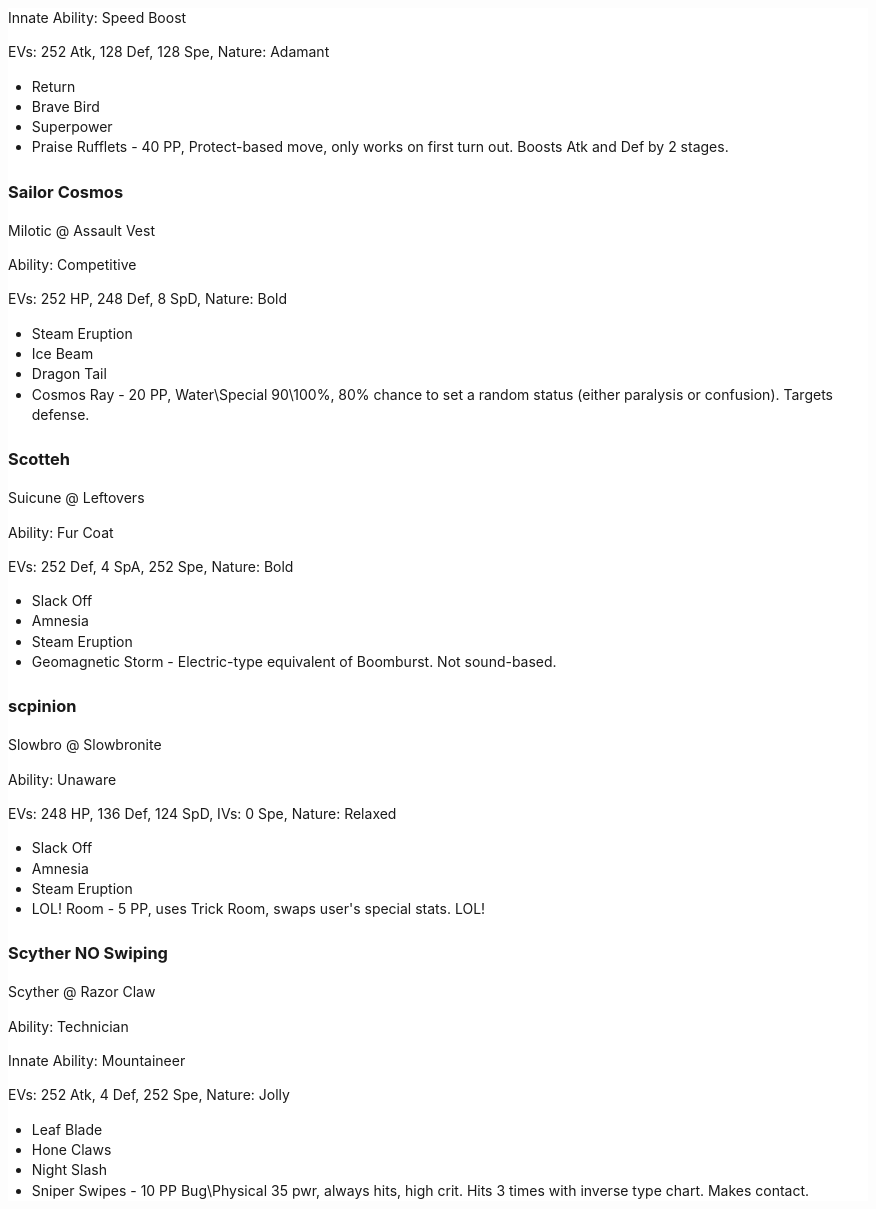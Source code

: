Innate Ability: Speed Boost

EVs: 252 Atk, 128 Def, 128 Spe, Nature: Adamant

- Return
- Brave Bird
- Superpower
- Praise Rufflets - 40 PP, Protect-based move, only works on first turn out. Boosts Atk and Def by 2 stages.

### Sailor Cosmos
Milotic @ Assault Vest

Ability: Competitive

EVs: 252 HP, 248 Def, 8 SpD, Nature: Bold

- Steam Eruption
- Ice Beam
- Dragon Tail
- Cosmos Ray - 20 PP, Water\Special 90\100%, 80% chance to set a random status (either paralysis or confusion). Targets defense.

### Scotteh
Suicune @ Leftovers

Ability: Fur Coat

EVs: 252 Def, 4 SpA, 252 Spe, Nature: Bold

- Slack Off
- Amnesia
- Steam Eruption
- Geomagnetic Storm - Electric-type equivalent of Boomburst. Not sound-based.

### scpinion
Slowbro @ Slowbronite

Ability: Unaware

EVs: 248 HP, 136 Def, 124 SpD, IVs: 0 Spe, Nature: Relaxed

- Slack Off
- Amnesia
- Steam Eruption
- LOL! Room - 5 PP, uses Trick Room, swaps user's special stats. LOL!

### Scyther NO Swiping
Scyther @ Razor Claw

Ability: Technician

Innate Ability: Mountaineer

EVs: 252 Atk, 4 Def, 252 Spe, Nature: Jolly

- Leaf Blade
- Hone Claws
- Night Slash
- Sniper Swipes - 10 PP Bug\Physical 35 pwr, always hits, high crit. Hits 3 times with inverse type chart. Makes contact.
